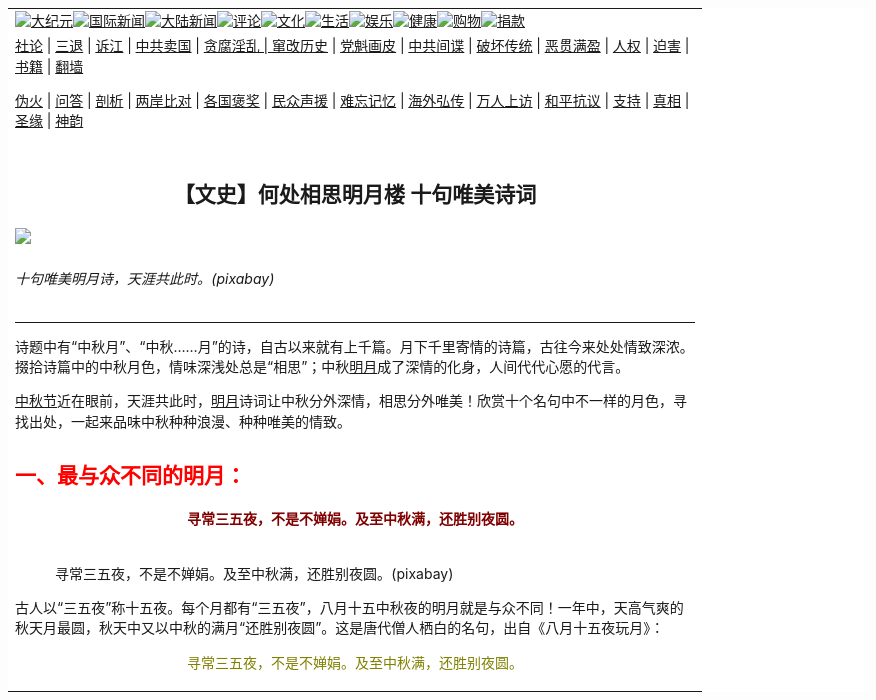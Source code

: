 <a name="1" id="1" target="_blank"></a><span id="1"></span>
<table border="0"><tr><td colspan="2" VALIGN=TOP><a href="https://github.com/asdfgt5/djy/blob/master/gb/nsc413.md#1"><img src="https://raw.githubusercontent.com/asdfgt5/1/master/t/djy/1.jpg" title="大纪元"></a><a href="https://github.com/asdfgt5/djy/blob/master/gb/n24hr.md#1"><img src="https://raw.githubusercontent.com/asdfgt5/1/master/t/djy/3.jpg" title="国际新闻"></a><a href="https://github.com/asdfgt5/djy/blob/master/gb/nsc413.md#1"><img src="https://raw.githubusercontent.com/asdfgt5/1/master/t/djy/4.jpg" title="大陆新闻"></a><a href="https://github.com/asdfgt5/djy/blob/master/gb/news392.md#1"><img src="https://raw.githubusercontent.com/asdfgt5/1/master/t/djy/5.jpg" title="评论"></a><a href="https://github.com/asdfgt5/djy/blob/master/gb/news2007.md#1"><img src="https://raw.githubusercontent.com/asdfgt5/1/master/t/djy/6.jpg" title="文化"></a><a href="https://github.com/asdfgt5/djy/blob/master/gb/news2008.md#1"><img src="https://raw.githubusercontent.com/asdfgt5/1/master/t/djy/7.jpg" title="生活"></a><a href="https://github.com/asdfgt5/djy/blob/master/gb/ncyule.md#1"><img src="https://raw.githubusercontent.com/asdfgt5/1/master/t/djy/8.jpg" title="娱乐"></a><a href="https://github.com/asdfgt5/djy/blob/master/gb/nsc1002.md#1"><img src="https://raw.githubusercontent.com/asdfgt5/1/master/t/djy/9.jpg" title="健康"><a href="https://www.youlucky.com"><img src="https://raw.githubusercontent.com/asdfgt5/1/master/t/djy/10.jpg" title="购物"></a><a href="https://www.supportepoch.org/donation?utm_medium=epochtimes&utm_source=referral&utm_campaign=donate_button_djyhomepage"><img src="https://raw.githubusercontent.com/asdfgt5/1/master/t/djy/12.jpg" title="捐款"></a></td></tr>
<tr><td colspan="2" VALIGN=TOP><a target="_blank" href="https://git.io/fjCRf">社论</a> | <a target="_blank" href="https://github.com/asdfgt5/djy/blob/master/gb/nf5657.md#1">三退</a> | <a target="_blank" href="https://github.com/asdfgt5/djy/blob/master/gb/nf6123.md#1">诉江</a> | <a target="_blank" href="https://github.com/asdfgt5/djy/blob/master/gb/nf1176117.md#1">中共卖国</a> | <a target="_blank" href="https://github.com/asdfgt5/djy/blob/master/gb/nf5773.md#1">贪腐淫乱 | <a target="_blank" href="https://github.com/asdfgt5/djy/blob/master/gb/nf1176115.md#1">窜改历史</a> | <a target="_blank" href="https://github.com/asdfgt5/djy/blob/master/gb/nf1176107.md#1">党魁画皮</a> | <a target="_blank" href="https://github.com/asdfgt5/djy/blob/master/gb/nf1320400.md#1">中共间谍</a> | <a target="_blank" href="https://github.com/asdfgt5/djy/blob/master/gb/nf1176114.md#1">破坏传统</a> | <a target="_blank" href="https://github.com/asdfgt5/djy/blob/master/gb/nf5287.md#1">恶贯满盈</a> | <a target="_blank" href="https://github.com/asdfgt5/djy/blob/master/gb/ncid278.md#1">人权</a> | <a target="_blank" href="https://github.com/asdfgt5/djy/blob/master/gb/nf1176111.md#1">迫害</a> | <a target="_blank" href="https://github.com/asdfgt5/djy/blob/master/gb/nf1235328.md#1">书籍</a> | <a target="_blank" href="https://github.com/asdfgt5/fq/blob/master/README.md?zsrh#1">翻墙</a></p><p><a target="_blank" href="https://github.com/asdfgt5/djy/blob/master/gb/nf5562.md#1">伪火</a> | <a target="_blank" href="https://github.com/asdfgt5/djy/blob/master/gb/nf4378.md#1">问答</a> | <a target="_blank" href="https://github.com/asdfgt5/djy/blob/master/gb/nf5792.md#1">剖析</a> | <a target="_blank" href="https://github.com/asdfgt5/djy/blob/master/gb/nf5735.md#1">两岸比对</a> | <a target="_blank" href="https://github.com/asdfgt5/djy/blob/master/gb/nf6119.md#1">各国褒奖</a> | <a target="_blank" href="https://github.com/asdfgt5/djy/blob/master/gb/nf6120.md#1">民众声援</a> | <a target="_blank" href="https://github.com/asdfgt5/djy/blob/master/gb/nf1188594.md#1">难忘记忆</a> | <a target="_blank" href="https://github.com/asdfgt5/djy/blob/master/gb/nf3180.md#1">海外弘传</a> | <a target="_blank" href="https://github.com/asdfgt5/djy/blob/master/gb/nf5410.md#1">万人上访</a> | <a target="_blank" href="https://github.com/asdfgt5/ntdtv/blob/master/gb/prog1530_1.md#1">和平抗议</a> | <a target="_blank" href="https://github.com/asdfgt5/djy/blob/master/gb/nf4386.md#1">支持</a> | <a target="_blank" href="https://github.com/asdfgt5/djy/blob/master/gb/nf4389.md#1">真相</a> | <a target="_blank" href="https://github.com/asdfgt5/djy/blob/master/gb/nf5790.md#1">圣缘</a> | <a target="_blank" href="https://github.com/asdfgt5/djy/blob/master/gb/nf4786.md#1">神韵</a></td></tr>
<tr><td VALIGN=TOP width="626"><h2 align=center>【文史】何处相思明月楼 十句唯美诗词</h2>
<img src="http://i.epochtimes.com/assets/uploads/2019/09/ba2e62e2c05b430d307bb87f8e185119.png" />
<h6>十句唯美明月诗，天涯共此时。(pixabay)
</h6>
<hr>
<p>诗题中有“中秋月”、“中秋&#8230;&#8230;月”的诗，自古以来就有上千篇。月下千里寄情的诗篇，古往今来处处情致深浓。掇拾诗篇中的中秋月色，情味深浅处总是“相思”；中秋<a href="https://github.com/asdfgt5/djy/blob/master/gb/tag/%E6%98%8E%E6%9C%88.md">明月</a>成了深情的化身，人间代代心愿的代言。</p>
<p><a href="https://github.com/asdfgt5/djy/blob/master/gb/tag/%E4%B8%AD%E7%A7%8B%E8%8A%82.md">中秋节</a>近在眼前，天涯共此时，<a href="https://github.com/asdfgt5/djy/blob/master/gb/tag/%E6%98%8E%E6%9C%88.md">明月</a>诗词让中秋分外深情，相思分外唯美！欣赏十个名句中不一样的月色，寻找出处，一起来品味中秋种种浪漫、种种唯美的情致。</p>
<h2><span style="color: #ff0000;">一、最与众不同的明月：</span></h2>
<p style="text-align: center;"><span style="color: #808000;"><strong><span style="color: #800000;">寻常三五夜，不是不婵娟。及至中秋满，还胜别夜圆。</span><br />
</strong></span></p>
<figure id="attachment_11505437" style="width: 600px" class="wp-caption aligncenter"><a href="http://i.epochtimes.com/assets/uploads/2019/09/e1bd0a16c74bd7d0075a9d7dfaeafe83.jpg"><img class="size-large wp-image-11505437" src="http://i.epochtimes.com/assets/uploads/2019/09/e1bd0a16c74bd7d0075a9d7dfaeafe83-600x340.jpg" alt="" width="600" b="340" /></a><figcaption class="wp-caption-text">寻常三五夜，不是不婵娟。及至中秋满，还胜别夜圆。(pixabay)</figcaption></figure>
<p>古人以“三五夜”称十五夜。每个月都有“三五夜”，八月十五中秋夜的明月就是与众不同！一年中，天高气爽的秋天月最圆，秋天中又以中秋的满月“还胜别夜圆”。这是唐代僧人栖白的名句，出自《八月十五夜玩月》：</p>
<p style="text-align: center;"><span style="color: #808000;">寻常三五夜，不是不婵娟。及至中秋满，还胜别夜圆。</span></p>